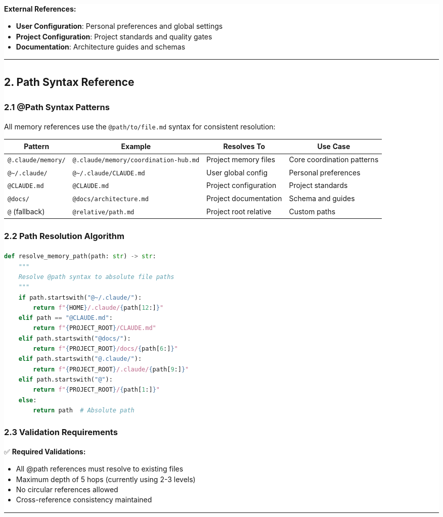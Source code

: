**External References:**
- **User Configuration**: Personal preferences and global settings
- **Project Configuration**: Project standards and quality gates
- **Documentation**: Architecture guides and schemas

---

## 2. Path Syntax Reference

### 2.1 @Path Syntax Patterns

All memory references use the `@path/to/file.md` syntax for consistent resolution:

| Pattern | Example | Resolves To | Use Case |
|---------|---------|-------------|----------|
| `@.claude/memory/` | `@.claude/memory/coordination-hub.md` | Project memory files | Core coordination patterns |
| `@~/.claude/` | `@~/.claude/CLAUDE.md` | User global config | Personal preferences |
| `@CLAUDE.md` | `@CLAUDE.md` | Project configuration | Project standards |
| `@docs/` | `@docs/architecture.md` | Project documentation | Schema and guides |
| `@` (fallback) | `@relative/path.md` | Project root relative | Custom paths |

### 2.2 Path Resolution Algorithm

```python
def resolve_memory_path(path: str) -> str:
    """
    Resolve @path syntax to absolute file paths
    """
    if path.startswith("@~/.claude/"):
        return f"{HOME}/.claude/{path[12:]}"
    elif path == "@CLAUDE.md":
        return f"{PROJECT_ROOT}/CLAUDE.md"
    elif path.startswith("@docs/"):
        return f"{PROJECT_ROOT}/docs/{path[6:]}"
    elif path.startswith("@.claude/"):
        return f"{PROJECT_ROOT}/.claude/{path[9:]}"
    elif path.startswith("@"):
        return f"{PROJECT_ROOT}/{path[1:]}"
    else:
        return path  # Absolute path
```

### 2.3 Validation Requirements

✅ **Required Validations:**
- All @path references must resolve to existing files
- Maximum depth of 5 hops (currently using 2-3 levels)
- No circular references allowed
- Cross-reference consistency maintained

---